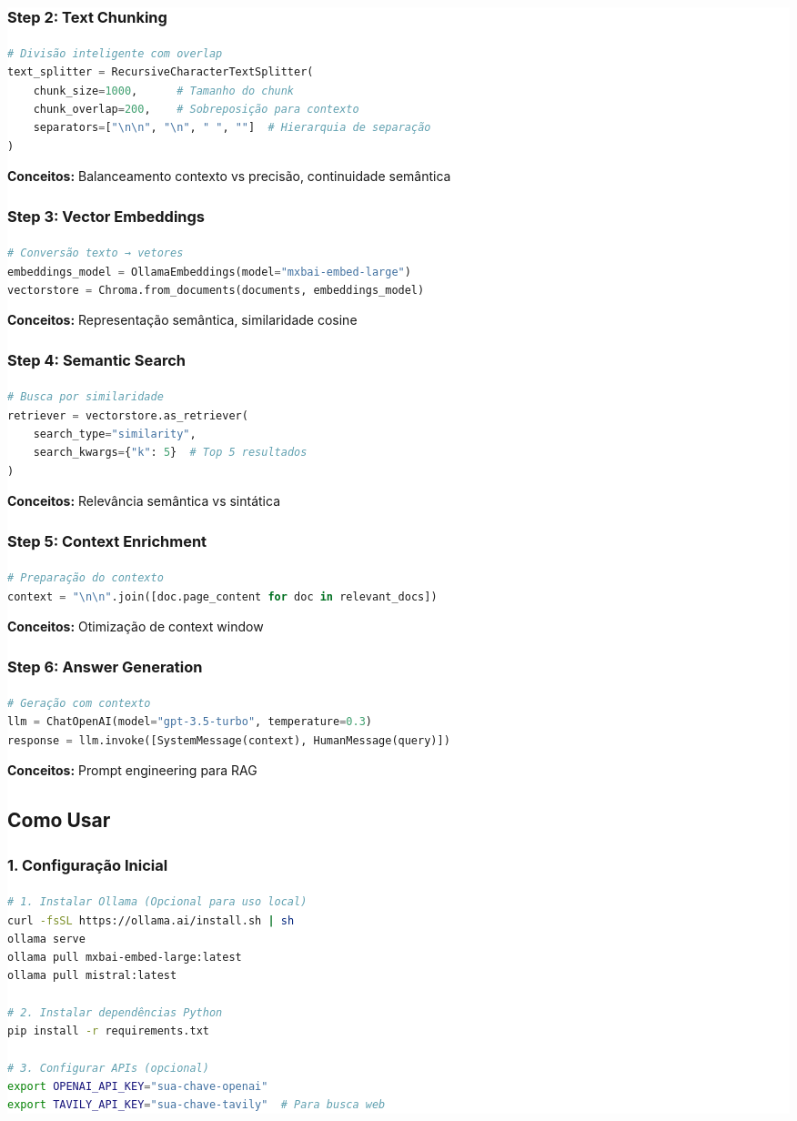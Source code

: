 ### Step 2: Text Chunking
```python
# Divisão inteligente com overlap
text_splitter = RecursiveCharacterTextSplitter(
    chunk_size=1000,      # Tamanho do chunk
    chunk_overlap=200,    # Sobreposição para contexto
    separators=["\n\n", "\n", " ", ""]  # Hierarquia de separação
)
```
**Conceitos:** Balanceamento contexto vs precisão, continuidade semântica

### Step 3: Vector Embeddings
```python
# Conversão texto → vetores
embeddings_model = OllamaEmbeddings(model="mxbai-embed-large")
vectorstore = Chroma.from_documents(documents, embeddings_model)
```
**Conceitos:** Representação semântica, similaridade cosine

### Step 4: Semantic Search
```python
# Busca por similaridade
retriever = vectorstore.as_retriever(
    search_type="similarity",
    search_kwargs={"k": 5}  # Top 5 resultados
)
```
**Conceitos:** Relevância semântica vs sintática

### Step 5: Context Enrichment
```python
# Preparação do contexto
context = "\n\n".join([doc.page_content for doc in relevant_docs])
```
**Conceitos:** Otimização de context window

### Step 6: Answer Generation
```python
# Geração com contexto
llm = ChatOpenAI(model="gpt-3.5-turbo", temperature=0.3)
response = llm.invoke([SystemMessage(context), HumanMessage(query)])
```
**Conceitos:** Prompt engineering para RAG

## Como Usar

### 1. Configuração Inicial

```bash
# 1. Instalar Ollama (Opcional para uso local)
curl -fsSL https://ollama.ai/install.sh | sh
ollama serve
ollama pull mxbai-embed-large:latest
ollama pull mistral:latest

# 2. Instalar dependências Python
pip install -r requirements.txt

# 3. Configurar APIs (opcional)
export OPENAI_API_KEY="sua-chave-openai"
export TAVILY_API_KEY="sua-chave-tavily"  # Para busca web
```
